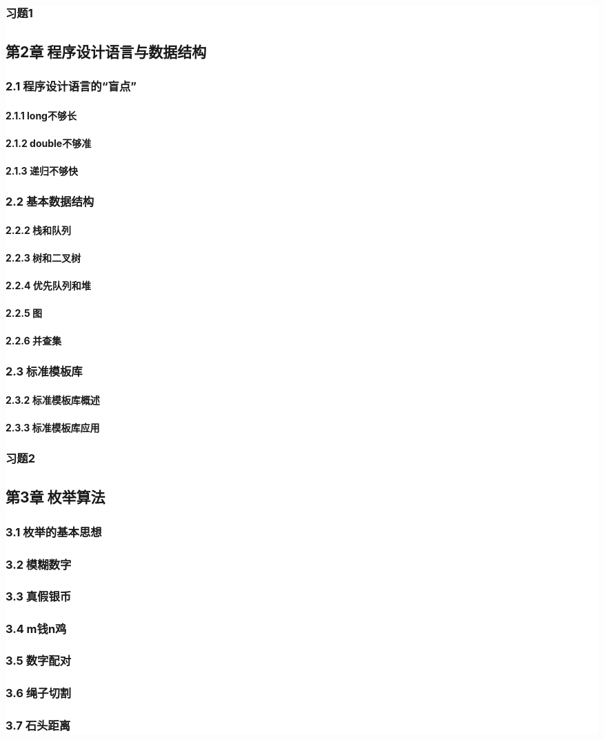 ### 习题1

## 第2章 程序设计语言与数据结构

### 2.1 程序设计语言的“盲点”

#### 2.1.1 long不够长

#### 2.1.2 double不够准

#### 2.1.3 递归不够快

### 2.2 基本数据结构

#### 2.2.2 栈和队列

#### 2.2.3 树和二叉树

#### 2.2.4 优先队列和堆

#### 2.2.5 图

#### 2.2.6 并查集

### 2.3 标准模板库

#### 2.3.2 标准模板库概述

#### 2.3.3 标准模板库应用

### 习题2

## 第3章 枚举算法

### 3.1 枚举的基本思想

### 3.2 模糊数字

### 3.3 真假银币

### 3.4 m钱n鸡

### 3.5 数字配对

### 3.6 绳子切割

### 3.7 石头距离

